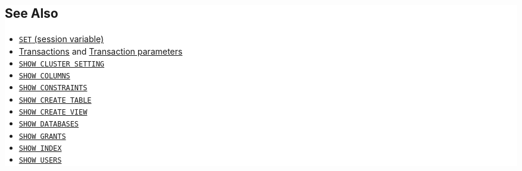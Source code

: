## See Also

- [`SET` (session variable)](set-vars.html)
- [Transactions](transactions.html) and [Transaction parameters](transactions.html#transaction-parameters)
- [`SHOW CLUSTER SETTING`](show-cluster-setting.html)
- [`SHOW COLUMNS`](show-columns.html)
- [`SHOW CONSTRAINTS`](show-constraints.html)
- [`SHOW CREATE TABLE`](show-create-table.html)
- [`SHOW CREATE VIEW`](show-create-view.html)
- [`SHOW DATABASES`](show-databases.html)
- [`SHOW GRANTS`](show-grants.html)
- [`SHOW INDEX`](show-index.html)
- [`SHOW USERS`](show-users.html)
